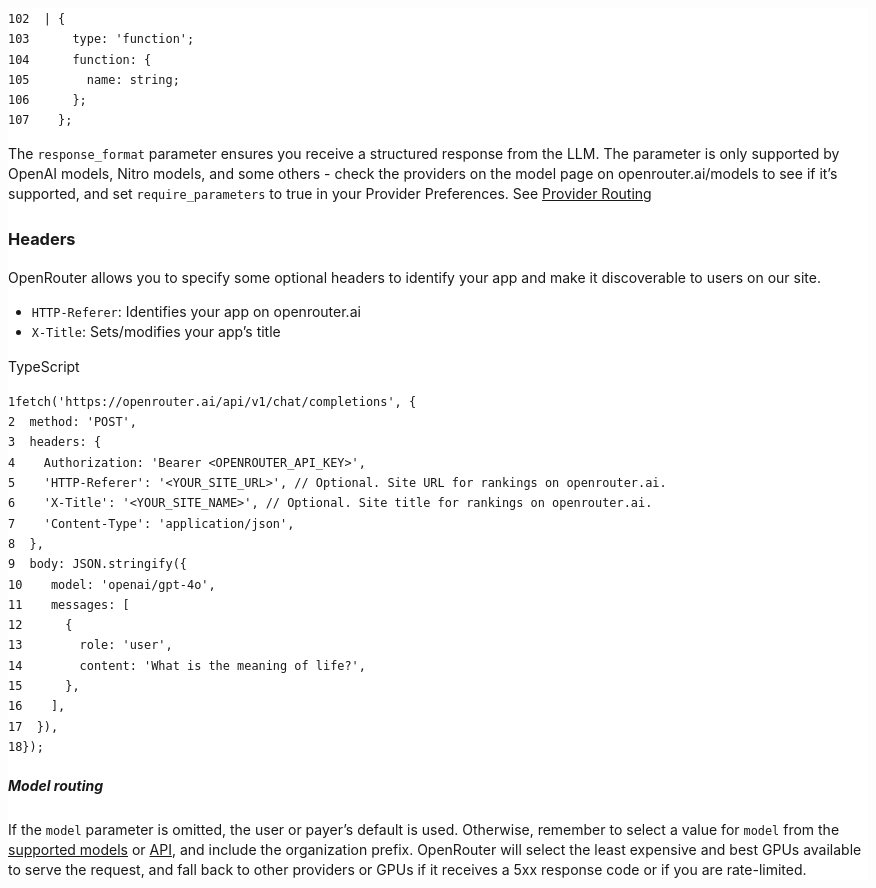 ```
102  | {
103      type: 'function';
104      function: {
105        name: string;
106      };
107    };
```

The `response_format` parameter ensures you receive a structured response from the LLM. The parameter is only supported by OpenAI models, Nitro models, and some others - check the providers on the model page on openrouter.ai/models to see if it’s supported, and set `require_parameters` to true in your Provider Preferences. See [Provider Routing](https://openrouter.ai/docs/features/provider-routing)

### Headers

OpenRouter allows you to specify some optional headers to identify your app and make it discoverable to users on our site.

- `HTTP-Referer`: Identifies your app on openrouter.ai
- `X-Title`: Sets/modifies your app’s title

TypeScript



```
1fetch('https://openrouter.ai/api/v1/chat/completions', {
2  method: 'POST',
3  headers: {
4    Authorization: 'Bearer <OPENROUTER_API_KEY>',
5    'HTTP-Referer': '<YOUR_SITE_URL>', // Optional. Site URL for rankings on openrouter.ai.
6    'X-Title': '<YOUR_SITE_NAME>', // Optional. Site title for rankings on openrouter.ai.
7    'Content-Type': 'application/json',
8  },
9  body: JSON.stringify({
10    model: 'openai/gpt-4o',
11    messages: [
12      {
13        role: 'user',
14        content: 'What is the meaning of life?',
15      },
16    ],
17  }),
18});
```



##### Model routing

If the `model` parameter is omitted, the user or payer’s default is used. Otherwise, remember to select a value for `model` from the [supported models](https://openrouter.ai/models) or [API](https://openrouter.ai/api/v1/models), and include the organization prefix. OpenRouter will select the least expensive and best GPUs available to serve the request, and fall back to other providers or GPUs if it receives a 5xx response code or if you are rate-limited.
